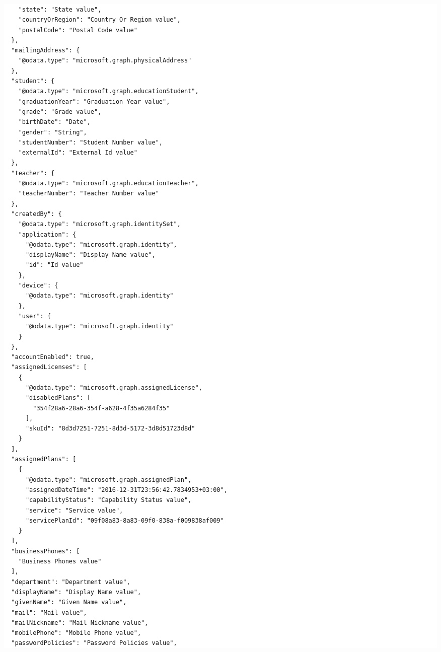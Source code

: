 ``` http
    "state": "State value",
    "countryOrRegion": "Country Or Region value",
    "postalCode": "Postal Code value"
  },
  "mailingAddress": {
    "@odata.type": "microsoft.graph.physicalAddress"
  },
  "student": {
    "@odata.type": "microsoft.graph.educationStudent",
    "graduationYear": "Graduation Year value",
    "grade": "Grade value",
    "birthDate": "Date",
    "gender": "String",
    "studentNumber": "Student Number value",
    "externalId": "External Id value"
  },
  "teacher": {
    "@odata.type": "microsoft.graph.educationTeacher",
    "teacherNumber": "Teacher Number value"
  },
  "createdBy": {
    "@odata.type": "microsoft.graph.identitySet",
    "application": {
      "@odata.type": "microsoft.graph.identity",
      "displayName": "Display Name value",
      "id": "Id value"
    },
    "device": {
      "@odata.type": "microsoft.graph.identity"
    },
    "user": {
      "@odata.type": "microsoft.graph.identity"
    }
  },
  "accountEnabled": true,
  "assignedLicenses": [
    {
      "@odata.type": "microsoft.graph.assignedLicense",
      "disabledPlans": [
        "354f28a6-28a6-354f-a628-4f35a6284f35"
      ],
      "skuId": "8d3d7251-7251-8d3d-5172-3d8d51723d8d"
    }
  ],
  "assignedPlans": [
    {
      "@odata.type": "microsoft.graph.assignedPlan",
      "assignedDateTime": "2016-12-31T23:56:42.7834953+03:00",
      "capabilityStatus": "Capability Status value",
      "service": "Service value",
      "servicePlanId": "09f08a83-8a83-09f0-838a-f009838af009"
    }
  ],
  "businessPhones": [
    "Business Phones value"
  ],
  "department": "Department value",
  "displayName": "Display Name value",
  "givenName": "Given Name value",
  "mail": "Mail value",
  "mailNickname": "Mail Nickname value",
  "mobilePhone": "Mobile Phone value",
  "passwordPolicies": "Password Policies value",
```